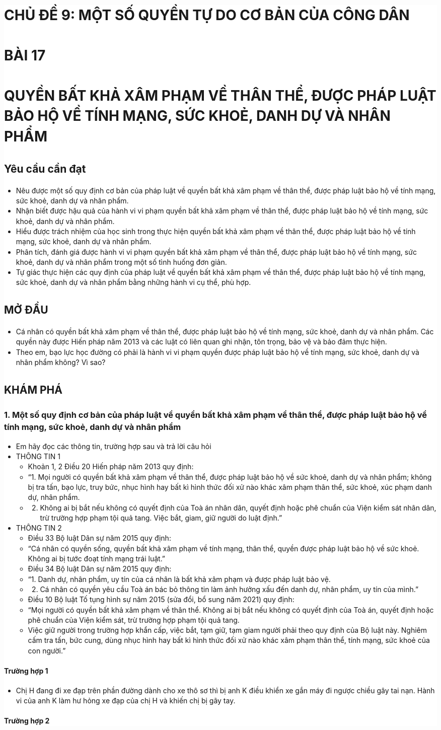 # CHỦ ĐỀ 9: MỘT SỐ QUYỀN TỰ DO CƠ BẢN CỦA CÔNG DÂN

# BÀI 17
# QUYỀN BẤT KHẢ XÂM PHẠM VỀ THÂN THỂ, ĐƯỢC PHÁP LUẬT BẢO HỘ VỀ TÍNH MẠNG, SỨC KHOẺ, DANH DỰ VÀ NHÂN PHẨM

## Yêu cầu cần đạt
* Nêu được một số quy định cơ bản của pháp luật về quyền bất khả xâm phạm về thân thể, được pháp luật bảo hộ về tính mạng, sức khoẻ, danh dự và nhân phẩm.
* Nhận biết được hậu quả của hành vi vi phạm quyền bất khả xâm phạm về thân thể, được pháp luật bảo hộ về tính mạng, sức khoẻ, danh dự và nhân phẩm.
* Hiểu được trách nhiệm của học sinh trong thực hiện quyền bất khả xâm phạm về thân thể, được pháp luật bảo hộ về tính mạng, sức khoẻ, danh dự và nhân phẩm.
* Phân tích, đánh giá được hành vi vi phạm quyền bất khả xâm phạm về thân thể, được pháp luật bảo hộ về tính mạng, sức khoẻ, danh dự và nhân phẩm trong một số tình huống đơn giản.
* Tự giác thực hiện các quy định của pháp luật về quyền bất khả xâm phạm về thân thể, được pháp luật bảo hộ về tính mạng, sức khoẻ, danh dự và nhân phẩm bằng những hành vi cụ thể, phù hợp.

## MỞ ĐẦU
* Cá nhân có quyền bất khả xâm phạm về thân thể, được pháp luật bảo hộ về tính mạng, sức khoẻ, danh dự và nhân phẩm. Các quyền này được Hiến pháp năm 2013 và các luật có liên quan ghi nhận, tôn trọng, bảo vệ và bảo đảm thực hiện.
* Theo em, bạo lực học đường có phải là hành vi vi phạm quyền được pháp luật bảo hộ về tính mạng, sức khoẻ, danh dự và nhân phẩm không? Vì sao?

## KHÁM PHÁ
### 1. Một số quy định cơ bản của pháp luật về quyền bất khả xâm phạm về thân thể, được pháp luật bảo hộ về tính mạng, sức khoẻ, danh dự và nhân phẩm
* Em hãy đọc các thông tin, trường hợp sau và trả lời câu hỏi
* THÔNG TIN 1
    * Khoản 1, 2 Điều 20 Hiến pháp năm 2013 quy định:
    * “1. Mọi người có quyền bất khả xâm phạm về thân thể, được pháp luật bảo hộ về sức khoẻ, danh dự và nhân phẩm; không bị tra tấn, bạo lực, truy bức, nhục hình hay bất kì hình thức đối xử nào khác xâm phạm thân thể, sức khoẻ, xúc phạm danh dự, nhân phẩm.
    * 2. Không ai bị bắt nếu không có quyết định của Toà án nhân dân, quyết định hoặc phê chuẩn của Viện kiểm sát nhân dân, trừ trường hợp phạm tội quả tang. Việc bắt, giam, giữ người do luật định.”
* THÔNG TIN 2
    * Điều 33 Bộ luật Dân sự năm 2015 quy định:
    * “Cá nhân có quyền sống, quyền bất khả xâm phạm về tính mạng, thân thể, quyền được pháp luật bảo hộ về sức khoẻ. Không ai bị tước đoạt tính mạng trái luật.”
    * Điều 34 Bộ luật Dân sự năm 2015 quy định:
    * “1. Danh dự, nhân phẩm, uy tín của cá nhân là bất khả xâm phạm và được pháp luật bảo vệ.
    * 2. Cá nhân có quyền yêu cầu Toà án bác bỏ thông tin làm ảnh hưởng xấu đến danh dự, nhân phẩm, uy tín của mình.”
    * Điều 10 Bộ luật Tố tụng hình sự năm 2015 (sửa đổi, bổ sung năm 2021) quy định:
    * “Mọi người có quyền bất khả xâm phạm về thân thể. Không ai bị bắt nếu không có quyết định của Toà án, quyết định hoặc phê chuẩn của Viện kiểm sát, trừ trường hợp phạm tội quả tang.
    * Việc giữ người trong trường hợp khẩn cấp, việc bắt, tạm giữ, tạm giam người phải theo quy định của Bộ luật này. Nghiêm cấm tra tấn, bức cung, dùng nhục hình hay bất kì hình thức đối xử nào khác xâm phạm thân thể, tính mạng, sức khoẻ của con người.”
#### Trường hợp 1
* Chị H đang đi xe đạp trên phần đường dành cho xe thô sơ thì bị anh K điều khiển xe gắn máy đi ngược chiều gây tai nạn. Hành vi của anh K làm hư hỏng xe đạp của chị H và khiến chị bị gãy tay.
#### Trường hợp 2